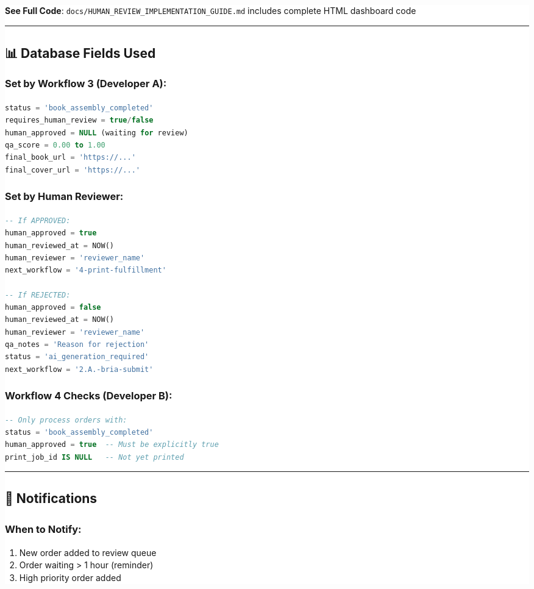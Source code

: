 **See Full Code**: `docs/HUMAN_REVIEW_IMPLEMENTATION_GUIDE.md` includes complete HTML dashboard code

---

## 📊 **Database Fields Used**

### **Set by Workflow 3** (Developer A):
```sql
status = 'book_assembly_completed'
requires_human_review = true/false
human_approved = NULL (waiting for review)
qa_score = 0.00 to 1.00
final_book_url = 'https://...'
final_cover_url = 'https://...'
```

### **Set by Human Reviewer**:
```sql
-- If APPROVED:
human_approved = true
human_reviewed_at = NOW()
human_reviewer = 'reviewer_name'
next_workflow = '4-print-fulfillment'

-- If REJECTED:
human_approved = false
human_reviewed_at = NOW()
human_reviewer = 'reviewer_name'
qa_notes = 'Reason for rejection'
status = 'ai_generation_required'
next_workflow = '2.A.-bria-submit'
```

### **Workflow 4 Checks** (Developer B):
```sql
-- Only process orders with:
status = 'book_assembly_completed'
human_approved = true  -- Must be explicitly true
print_job_id IS NULL   -- Not yet printed
```

---

## 🔔 **Notifications**

### **When to Notify**:
1. New order added to review queue
2. Order waiting > 1 hour (reminder)
3. High priority order added
